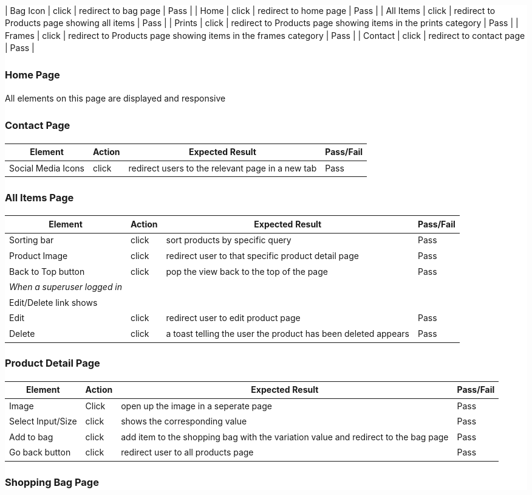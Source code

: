 | Bag Icon  | click  | redirect to bag page  | Pass  |
| Home |  click | redirect to home page   | Pass   |
| All Items  | click  | redirect to Products page showing all items  | Pass   |
| Prints  | click   | redirect to Products page showing items in the prints category  | Pass  |
| Frames |  click | redirect to Products page showing items in the frames category   |  Pass |
| Contact  | click   | redirect to contact page  | Pass |

### **Home Page**

All elements on this page are displayed and responsive

### **Contact Page**

| **Element** | **Action**|  **Expected Result** |  **Pass/Fail** |
|---|---|---|---|
| Social Media Icons  | click  | redirect users to the relevant page in a new tab  | Pass  |

### **All Items Page**

| **Element** | **Action**|  **Expected Result** |  **Pass/Fail** |
|---|---|---|---|
| Sorting bar  | click  | sort products by specific query  |  Pass |
| Product Image  | click  | redirect user to that specific product detail page   | Pass  |
| Back to Top button  | click  | pop the view back to the top of the page  | Pass  |
| *When a superuser logged in*  |   |   |   |
| Edit/Delete link shows  |   |   |   |
| Edit  | click  | redirect user to edit product page  | Pass  |
| Delete  | click  | a toast telling the user the product has been deleted appears  | Pass  |

### **Product Detail Page**

| **Element** | **Action**|  **Expected Result** |  **Pass/Fail** |
|---|---|---|---|
| Image  | Click  | open up the image in a seperate page  | Pass |
| Select Input/Size   | click  | shows the corresponding value   | Pass  |
| Add to bag  |  click |  add item to the shopping bag with the variation value and redirect to the bag page | Pass  |
| Go back button  | click  | redirect user to all products page  | Pass  |

### **Shopping Bag Page**
